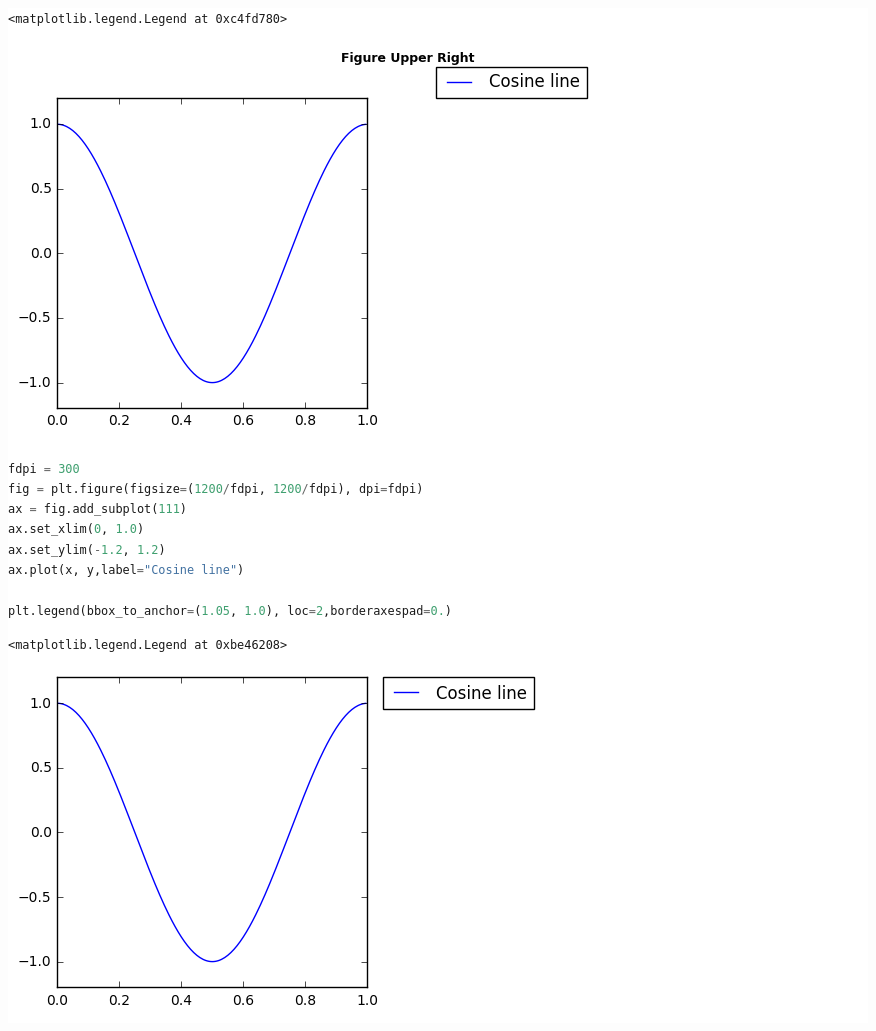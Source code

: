 


    <matplotlib.legend.Legend at 0xc4fd780>




![png](/assets/images/transformationstutorial/output_47_1.png)



```python
fdpi = 300
fig = plt.figure(figsize=(1200/fdpi, 1200/fdpi), dpi=fdpi)
ax = fig.add_subplot(111)
ax.set_xlim(0, 1.0)
ax.set_ylim(-1.2, 1.2)
ax.plot(x, y,label="Cosine line")

plt.legend(bbox_to_anchor=(1.05, 1.0), loc=2,borderaxespad=0.)
```




    <matplotlib.legend.Legend at 0xbe46208>




![png](/assets/images/transformationstutorial/output_48_1.png)
